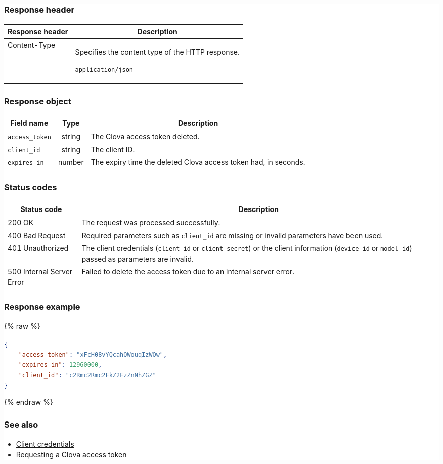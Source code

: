 ### Response header

| Response header | Description                                                                |
|-----------------|--------------------------------------------------------------------|
| Content-Type    | <p>Specifies the content type of the HTTP response.</p> <p><pre><code>application/json</code></pre></p>                  |

### Response object

| Field name       | Type    | Description                     |
|---------------|:---------:|-----------------------------|
| `access_token`  | string  | The Clova access token deleted.                              |
| `client_id`     | string  | The client ID.                                      |
| `expires_in`    | number  | The expiry time the deleted Clova access token had, in seconds. |

### Status codes

| Status code       | Description                     |
|---------------|-------------------------|
| 200 OK        | The request was processed successfully.                      |
| 400 Bad Request  | Required parameters such as `client_id` are missing or invalid parameters have been used. |
| 401 Unauthorized | The client credentials (`client_id` or `client_secret`) or the client information (`device_id` or `model_id`) passed as parameters are invalid. |
| 500 Internal Server Error | Failed to delete the access token due to an internal server error. |

### Response example

{% raw %}
```json
{
    "access_token": "xFcH08vYQcahQWouqIzWOw",
    "expires_in": 12960000,
    "client_id": "c2Rmc2Rmc2FkZ2FzZnNhZGZ"
}
```
{% endraw %}

### See also

* [Client credentials](/CIC/Guides/Interact_with_CIC.md#ClientAuthInfo)
* [Requesting a Clova access token](#RequestClovaAccessToken)
